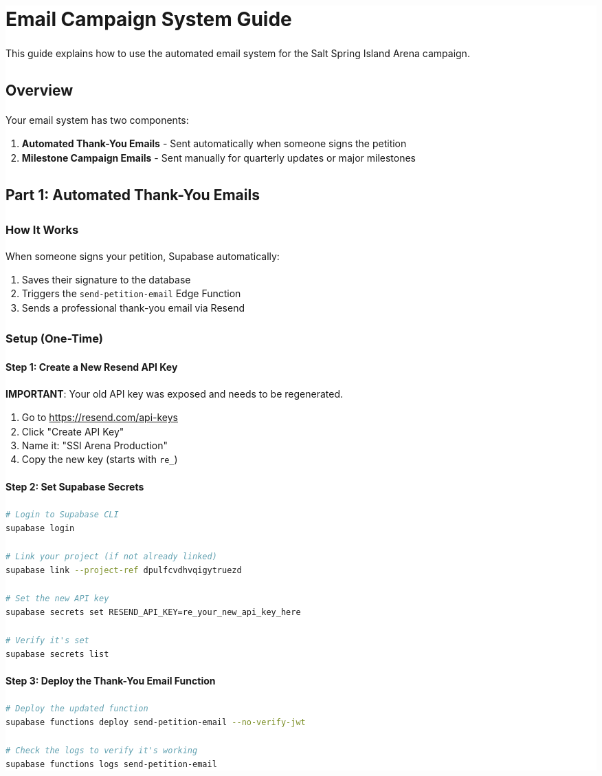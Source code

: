 # Email Campaign System Guide

This guide explains how to use the automated email system for the Salt Spring Island Arena campaign.

## Overview

Your email system has two components:

1. **Automated Thank-You Emails** - Sent automatically when someone signs the petition
2. **Milestone Campaign Emails** - Sent manually for quarterly updates or major milestones

## Part 1: Automated Thank-You Emails

### How It Works

When someone signs your petition, Supabase automatically:
1. Saves their signature to the database
2. Triggers the `send-petition-email` Edge Function
3. Sends a professional thank-you email via Resend

### Setup (One-Time)

#### Step 1: Create a New Resend API Key

**IMPORTANT**: Your old API key was exposed and needs to be regenerated.

1. Go to https://resend.com/api-keys
2. Click "Create API Key"
3. Name it: "SSI Arena Production"
4. Copy the new key (starts with `re_`)

#### Step 2: Set Supabase Secrets

```bash
# Login to Supabase CLI
supabase login

# Link your project (if not already linked)
supabase link --project-ref dpulfcvdhvqigytruezd

# Set the new API key
supabase secrets set RESEND_API_KEY=re_your_new_api_key_here

# Verify it's set
supabase secrets list
```

#### Step 3: Deploy the Thank-You Email Function

```bash
# Deploy the updated function
supabase functions deploy send-petition-email --no-verify-jwt

# Check the logs to verify it's working
supabase functions logs send-petition-email
```
